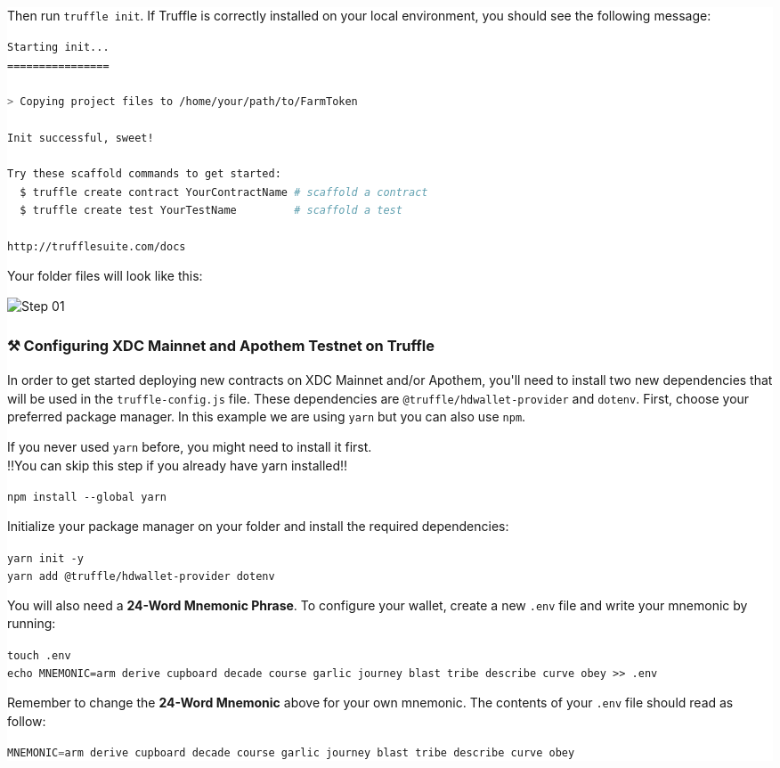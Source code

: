 Then run `truffle init`. If Truffle is correctly installed on your local environment, you should see the following message:

```bash
Starting init...
================

> Copying project files to /home/your/path/to/FarmToken

Init successful, sweet!

Try these scaffold commands to get started:
  $ truffle create contract YourContractName # scaffold a contract
  $ truffle create test YourTestName         # scaffold a test

http://trufflesuite.com/docs
```

Your folder files will look like this:

![Step 01](https://user-images.githubusercontent.com/78161484/190839624-495ef863-e177-4c62-81ca-680e5e6a4cab.png)

### ⚒ Configuring XDC Mainnet and Apothem Testnet on Truffle

In order to get started deploying new contracts on XDC Mainnet and/or Apothem, you'll need to install two new dependencies that will be used in the `truffle-config.js` file. These dependencies are `@truffle/hdwallet-provider` and `dotenv`. First, choose your preferred package manager. In this example we are using `yarn` but you can also use `npm`.

If you never used `yarn` before, you might need to install it first.\
‼️You can skip this step if you already have yarn installed‼️

```
npm install --global yarn
```

Initialize your package manager on your folder and install the required dependencies:

```
yarn init -y
yarn add @truffle/hdwallet-provider dotenv
```

You will also need a **24-Word Mnemonic Phrase**. To configure your wallet, create a new `.env` file and write your mnemonic by running:

```
touch .env
echo MNEMONIC=arm derive cupboard decade course garlic journey blast tribe describe curve obey >> .env
```

Remember to change the **24-Word Mnemonic** above for your own mnemonic. The contents of your `.env` file should read as follow:

```jsx
MNEMONIC=arm derive cupboard decade course garlic journey blast tribe describe curve obey
```
